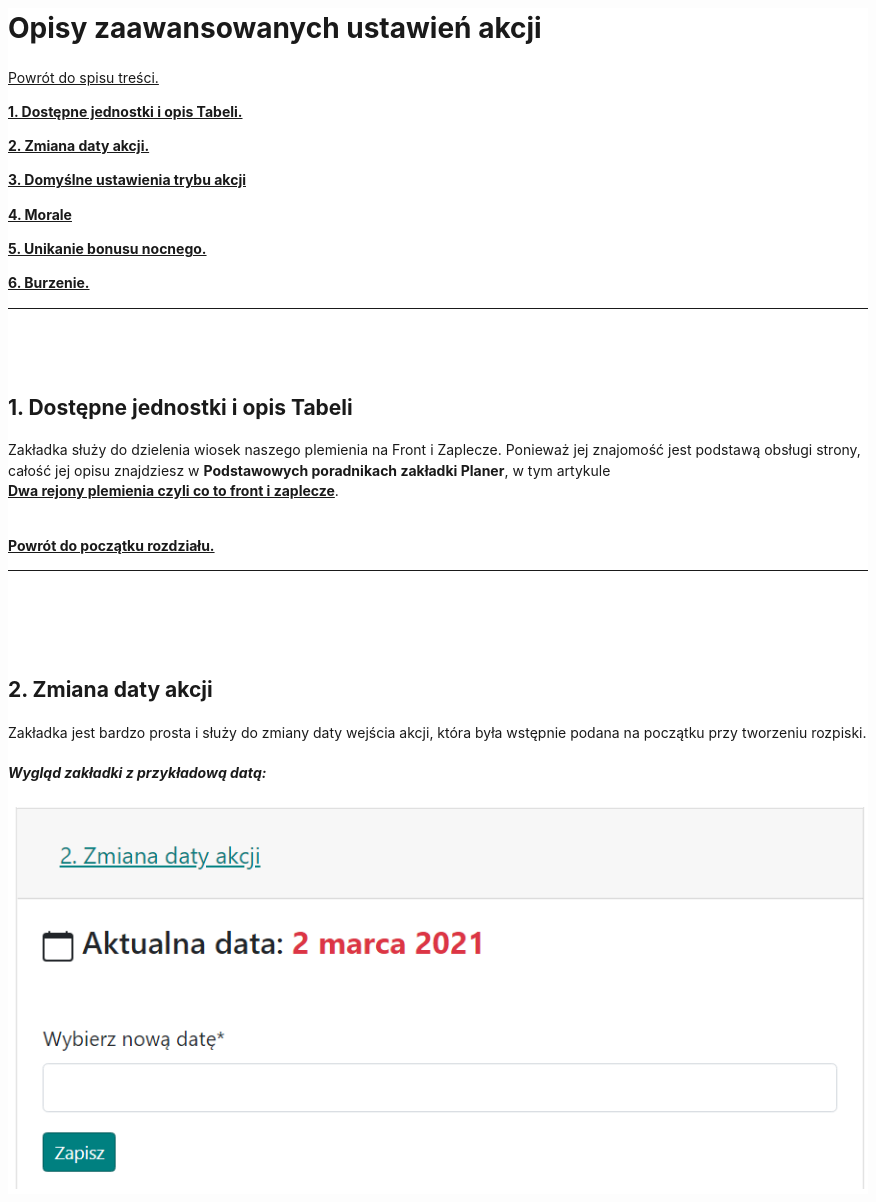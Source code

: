 <div class="jumbotron mt-3 py-4">
  <h1 id='opisy-zaawansowanych-ustawien-akcji' class="display-4 py-0">Opisy zaawansowanych ustawień akcji</h1>
</div>
<a href="#spis-tresci"><i class="bi bi-arrow-left"></i> Powrót do spisu treści.</a>
<p class="mb-0"><b><a href="#dostepne-jednostki-i-opis-tabeli">1. Dostępne jednostki i opis Tabeli.</a></b></p>
<p class="my-0"><b><a href="#zmiana-daty-akcji">2. Zmiana daty akcji.</a></b></p>
<p class="my-0"><b><a href="#domyslne-ustawienia-trybu-akcji">3. Domyślne ustawienia trybu akcji</a></b></p>
<p class="my-0"><b><a href="#morale">4. Morale</a></b></p>
<p class="my-0"><b><a href="#unikanie-bonusu-nocnego">5. Unikanie bonusu nocnego.</a></b></p>
<p class="my-0"><b><a href="#burzenie">6. Burzenie.</a></b></p>

---

<br>
<br>

<h2 id="dostepne-jednostki-i-opis-tabeli">1. Dostępne jednostki i opis Tabeli</h2>

<div class="p-3 mb-2 bg-light text-dark"><i class="bi bi-info-square"></i> Zakładka służy do dzielenia wiosek naszego plemienia na <span class="md-error">Front</span> i <span class="md-error">Zaplecze</span>. Ponieważ jej znajomość jest podstawą obsługi strony, całość jej opisu znajdziesz w <b>Podstawowych poradnikach zakładki Planer</b>, w tym artykule<br> <b><a href="#dwa-rejony-plemienia-czyli-co-to-front-i-zaplecze">Dwa rejony plemienia czyli co to front i zaplecze</a></b>.</div>

<br>

<b><a href="#opisy-zaawansowanych-ustawien-akcji"><i class="bi bi-arrow-left"></i> Powrót do początku rozdziału.</a></b>

---

<br>
<br>
<br>

<h2 id="zmiana-daty-akcji">2. Zmiana daty akcji</h2>

<div class="p-3 mb-2 bg-light text-dark"><i class="bi bi-info-square"></i> Zakładka jest bardzo prosta i służy do zmiany daty wejścia akcji, która była wstępnie podana na początku przy tworzeniu rozpiski. </div>

<h5>Wygląd zakładki z przykładową datą:</h5>

![](images/4_010_change-date.png)

